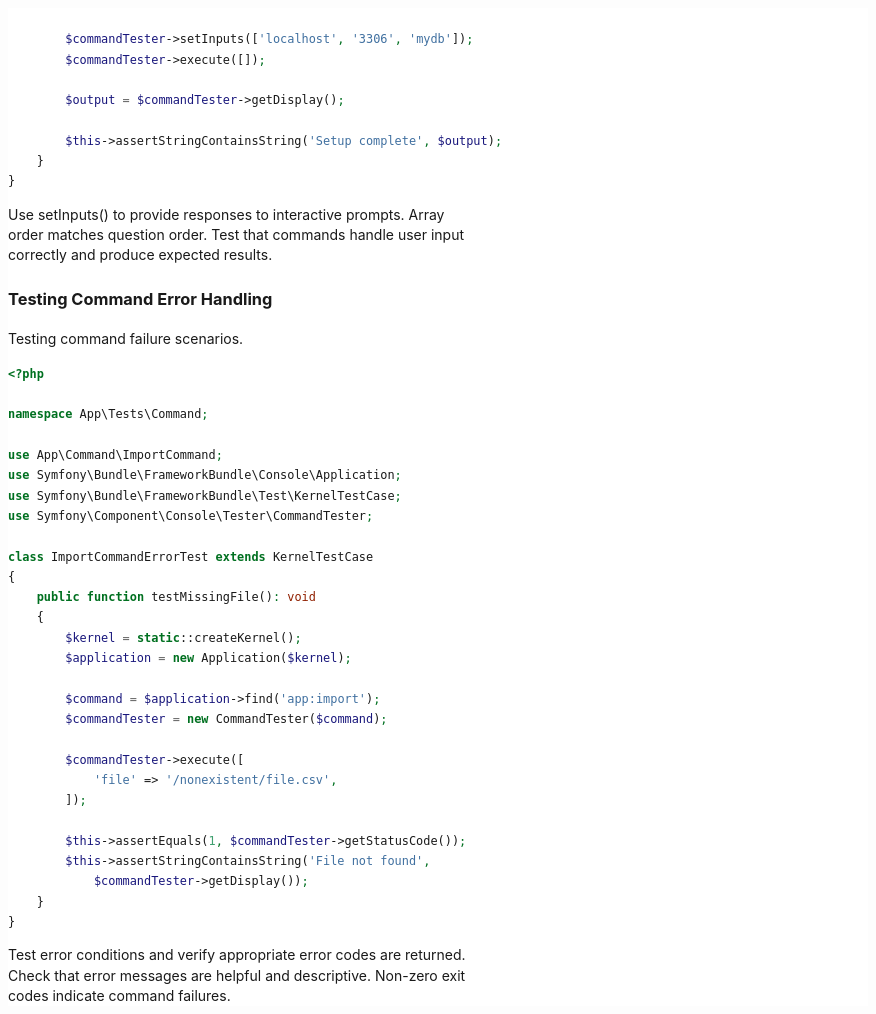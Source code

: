 ```php
        
        $commandTester->setInputs(['localhost', '3306', 'mydb']);
        $commandTester->execute([]);
        
        $output = $commandTester->getDisplay();
        
        $this->assertStringContainsString('Setup complete', $output);
    }
}
```

Use setInputs() to provide responses to interactive prompts. Array  
order matches question order. Test that commands handle user input  
correctly and produce expected results.  

### Testing Command Error Handling

Testing command failure scenarios.  

```php
<?php

namespace App\Tests\Command;

use App\Command\ImportCommand;
use Symfony\Bundle\FrameworkBundle\Console\Application;
use Symfony\Bundle\FrameworkBundle\Test\KernelTestCase;
use Symfony\Component\Console\Tester\CommandTester;

class ImportCommandErrorTest extends KernelTestCase
{
    public function testMissingFile(): void
    {
        $kernel = static::createKernel();
        $application = new Application($kernel);
        
        $command = $application->find('app:import');
        $commandTester = new CommandTester($command);
        
        $commandTester->execute([
            'file' => '/nonexistent/file.csv',
        ]);
        
        $this->assertEquals(1, $commandTester->getStatusCode());
        $this->assertStringContainsString('File not found', 
            $commandTester->getDisplay());
    }
}
```

Test error conditions and verify appropriate error codes are returned.  
Check that error messages are helpful and descriptive. Non-zero exit  
codes indicate command failures.  

